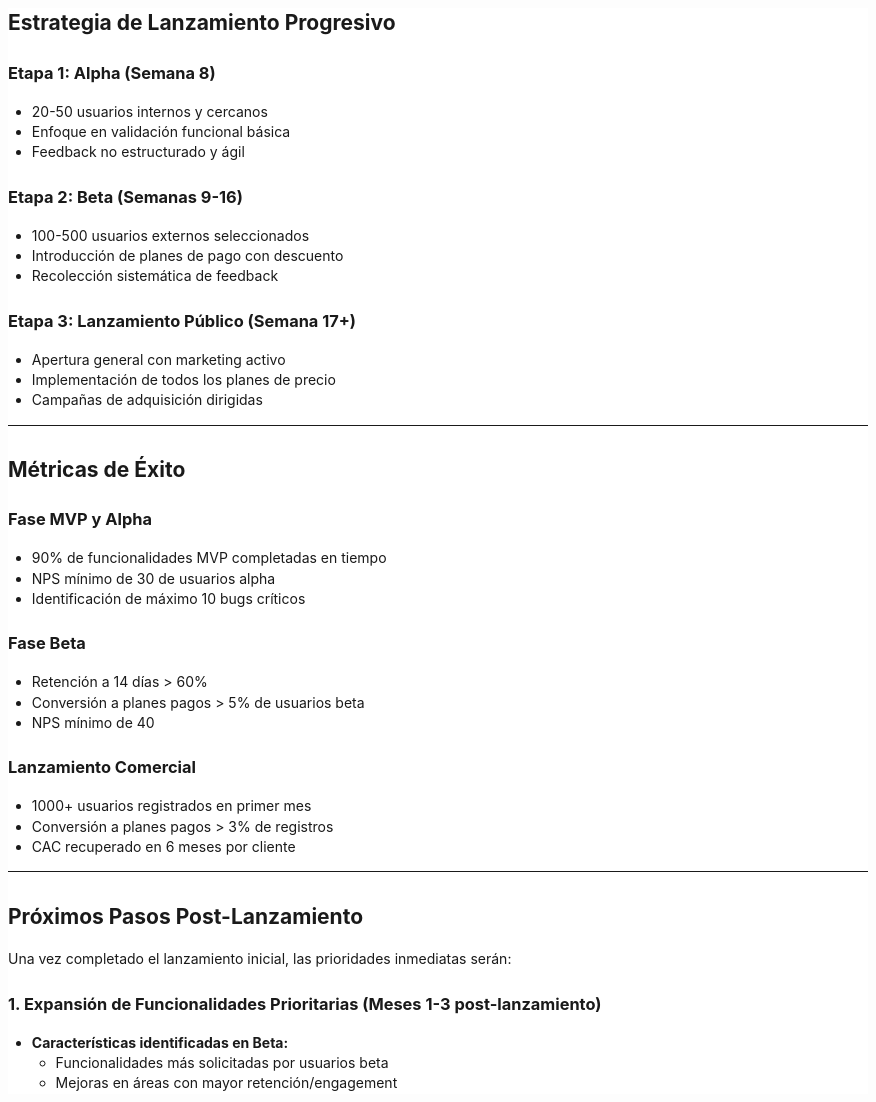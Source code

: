 ## Estrategia de Lanzamiento Progresivo

### Etapa 1: Alpha (Semana 8)
- 20-50 usuarios internos y cercanos
- Enfoque en validación funcional básica
- Feedback no estructurado y ágil

### Etapa 2: Beta (Semanas 9-16)
- 100-500 usuarios externos seleccionados
- Introducción de planes de pago con descuento
- Recolección sistemática de feedback

### Etapa 3: Lanzamiento Público (Semana 17+)
- Apertura general con marketing activo
- Implementación de todos los planes de precio
- Campañas de adquisición dirigidas

---

## Métricas de Éxito

### Fase MVP y Alpha
- 90% de funcionalidades MVP completadas en tiempo
- NPS mínimo de 30 de usuarios alpha
- Identificación de máximo 10 bugs críticos

### Fase Beta
- Retención a 14 días > 60%
- Conversión a planes pagos > 5% de usuarios beta
- NPS mínimo de 40

### Lanzamiento Comercial
- 1000+ usuarios registrados en primer mes
- Conversión a planes pagos > 3% de registros
- CAC recuperado en 6 meses por cliente

---

## Próximos Pasos Post-Lanzamiento

Una vez completado el lanzamiento inicial, las prioridades inmediatas serán:

### 1. Expansión de Funcionalidades Prioritarias (Meses 1-3 post-lanzamiento)

- **Características identificadas en Beta:**
  - Funcionalidades más solicitadas por usuarios beta
  - Mejoras en áreas con mayor retención/engagement
  